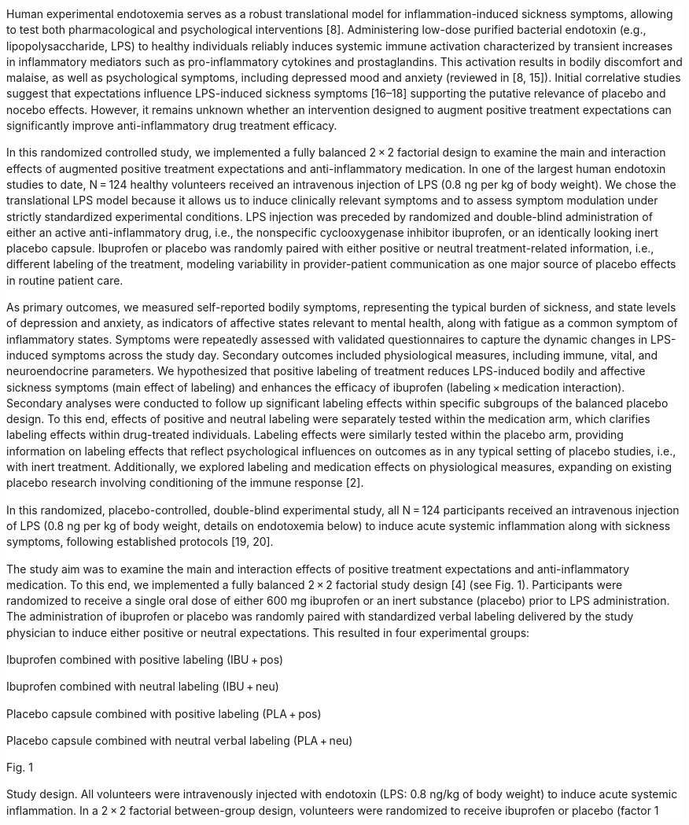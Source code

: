 </p><p id="Par40">Human experimental endotoxemia serves as a robust translational model for inflammation-induced sickness symptoms, allowing to test both pharmacological and psychological interventions [<xref ref-type="bibr" rid="CR8">8</xref>]. Administering low-dose purified bacterial endotoxin (e.g., lipopolysaccharide, LPS) to healthy individuals reliably induces systemic immune activation characterized by transient increases in inflammatory mediators such as pro-inflammatory cytokines and prostaglandins. This activation results in bodily discomfort and malaise, as well as psychological symptoms, including depressed mood and anxiety (reviewed in [<xref ref-type="bibr" rid="CR8">8</xref>, <xref ref-type="bibr" rid="CR15">15</xref>]). Initial correlative studies suggest that expectations influence LPS-induced sickness symptoms [<xref ref-type="bibr" rid="CR16">16</xref>&#x02013;<xref ref-type="bibr" rid="CR18">18</xref>] supporting the putative relevance of placebo and nocebo effects. However, it remains unknown whether an intervention designed to augment positive treatment expectations can significantly improve anti-inflammatory drug treatment efficacy.</p><p id="Par41">In this randomized controlled study, we implemented a fully balanced 2&#x02009;&#x000d7;&#x02009;2 factorial design to examine the main and interaction effects of augmented positive treatment expectations and anti-inflammatory medication. In one of the largest human endotoxin studies to date, <italic>N</italic>&#x02009;=&#x02009;124 healthy volunteers received an intravenous injection of LPS (0.8 ng per kg of body weight). We chose the translational LPS model because it allows us to induce clinically relevant symptoms and to assess symptom modulation under strictly standardized experimental conditions. LPS injection was preceded by randomized and double-blind administration of either an active anti-inflammatory drug, i.e., the nonspecific cyclooxygenase inhibitor ibuprofen, or an identically looking inert placebo capsule. Ibuprofen or placebo was randomly paired with either positive or neutral treatment-related information, i.e., different labeling of the treatment, modeling variability in provider-patient communication as one major source of placebo effects in routine patient care.</p><p id="Par42">As primary outcomes, we measured self-reported bodily symptoms, representing the typical burden of sickness, and state levels of depression and anxiety, as indicators of affective states relevant to mental health, along with fatigue as a common symptom of inflammatory states. Symptoms were repeatedly assessed with validated questionnaires to capture the dynamic changes in LPS-induced symptoms across the study day. Secondary outcomes included physiological measures, including immune, vital, and neuroendocrine parameters. We hypothesized that positive labeling of treatment reduces LPS-induced bodily and affective sickness symptoms (main effect of labeling) and enhances the efficacy of ibuprofen (labeling&#x02009;&#x000d7;&#x02009;medication interaction). Secondary analyses were conducted to follow up significant labeling effects within specific subgroups of the balanced placebo design. To this end, effects of positive and neutral labeling were separately tested within the medication arm, which clarifies labeling effects within drug-treated individuals. Labeling effects were similarly tested within the placebo arm, providing information on labeling effects that reflect psychological influences on outcomes as in any typical setting of placebo studies, i.e., with inert treatment. Additionally, we explored labeling and medication effects on physiological measures, expanding on existing placebo research involving conditioning of the immune response [<xref ref-type="bibr" rid="CR2">2</xref>].</p></sec><sec id="Sec2"><title>Methods</title><sec id="Sec3"><title>Aim, design and setting of the study</title><p id="Par43">In this randomized, placebo-controlled, double-blind experimental study, all <italic>N</italic>&#x02009;=&#x02009;124 participants received an intravenous injection of LPS (0.8 ng per kg of body weight, details on endotoxemia below) to induce acute systemic inflammation along with sickness symptoms, following established protocols [<xref ref-type="bibr" rid="CR19">19</xref>, <xref ref-type="bibr" rid="CR20">20</xref>].</p><p id="Par44">The study aim was to examine the main and interaction effects of positive treatment expectations and anti-inflammatory medication. To this end, we implemented a fully balanced 2&#x02009;&#x000d7;&#x02009;2 factorial study design [<xref ref-type="bibr" rid="CR4">4</xref>] (see Fig. <xref rid="Fig1" ref-type="fig">1</xref>). Participants were randomized to receive a single oral dose of either 600 mg ibuprofen or an inert substance (placebo) prior to LPS administration. The administration of ibuprofen or placebo was randomly paired with standardized verbal labeling delivered by the study physician to induce either positive or neutral expectations. This resulted in four experimental groups:<list list-type="order"><list-item><p id="Par45">Ibuprofen combined with positive labeling (IBU&#x02009;+&#x02009;pos)</p></list-item><list-item><p id="Par46">Ibuprofen combined with neutral labeling (IBU&#x02009;+&#x02009;neu)</p></list-item><list-item><p id="Par47">Placebo capsule combined with positive labeling (PLA&#x02009;+&#x02009;pos)</p></list-item><list-item><p id="Par48">Placebo capsule combined with neutral verbal labeling (PLA&#x02009;+&#x02009;neu)</p></list-item></list><fig id="Fig1"><label>Fig. 1</label><caption><p>Study design<italic>.</italic> All volunteers were intravenously injected with endotoxin (LPS: 0.8 ng/kg of body weight) to induce acute systemic inflammation. In a 2&#x02009;&#x000d7;&#x02009;2 factorial between-group design, volunteers were randomized to receive ibuprofen or placebo (factor 1